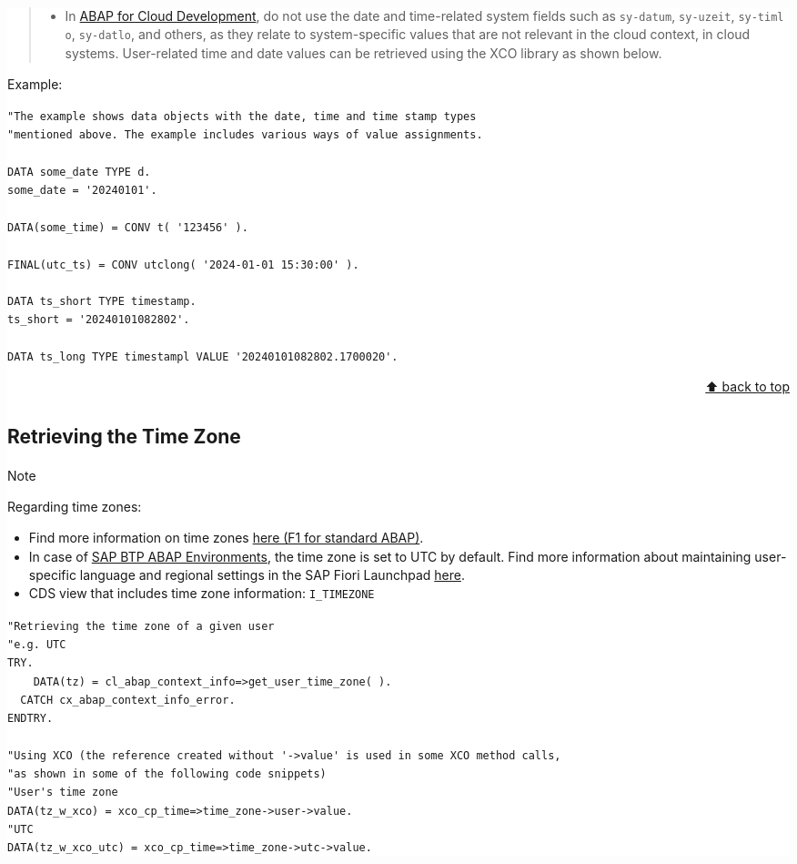 > - In [ABAP for Cloud Development](https://help.sap.com/doc/abapdocu_cp_index_htm/CLOUD/en-US/index.htm?file=abenabap_for_cloud_dev_glosry.htm), do not use the date and time-related system fields such as `sy-datum`, `sy-uzeit`, `sy-timlo`, `sy-datlo`, and others, as they relate to system-specific values that are not relevant in the cloud context, in cloud systems. User-related time and date values can be retrieved using the XCO library as shown below.

Example: 

```abap
"The example shows data objects with the date, time and time stamp types
"mentioned above. The example includes various ways of value assignments.

DATA some_date TYPE d.
some_date = '20240101'.

DATA(some_time) = CONV t( '123456' ).

FINAL(utc_ts) = CONV utclong( '2024-01-01 15:30:00' ).

DATA ts_short TYPE timestamp.
ts_short = '20240101082802'.

DATA ts_long TYPE timestampl VALUE '20240101082802.1700020'.
```

<p align="right"><a href="#top">⬆️ back to top</a></p>

## Retrieving the Time Zone

> [!NOTE]
> Regarding time zones: 
> - Find more information on time zones [here (F1 for standard ABAP)](https://help.sap.com/doc/abapdocu_latest_index_htm/latest/en-US/index.htm?file=abensystem_user_time_zones.htm). 
> - In case of [SAP BTP ABAP Environments](https://help.sap.com/doc/abapdocu_cp_index_htm/CLOUD/en-US/index.htm?file=abensap_btp_abap_env_glosry.htm), the time zone is set to UTC by default. Find more information about maintaining user-specific language and regional settings in the SAP Fiori Launchpad [here](https://help.sap.com/docs/btp/sap-fiori-launchpad-for-sap-btp-abap-environment/maintaining-your-language-and-regional-settings).
> - CDS view that includes time zone information: `I_TIMEZONE`

```abap
"Retrieving the time zone of a given user
"e.g. UTC
TRY.
    DATA(tz) = cl_abap_context_info=>get_user_time_zone( ).
  CATCH cx_abap_context_info_error.
ENDTRY.

"Using XCO (the reference created without '->value' is used in some XCO method calls,
"as shown in some of the following code snippets)
"User's time zone
DATA(tz_w_xco) = xco_cp_time=>time_zone->user->value.
"UTC
DATA(tz_w_xco_utc) = xco_cp_time=>time_zone->utc->value.
```
